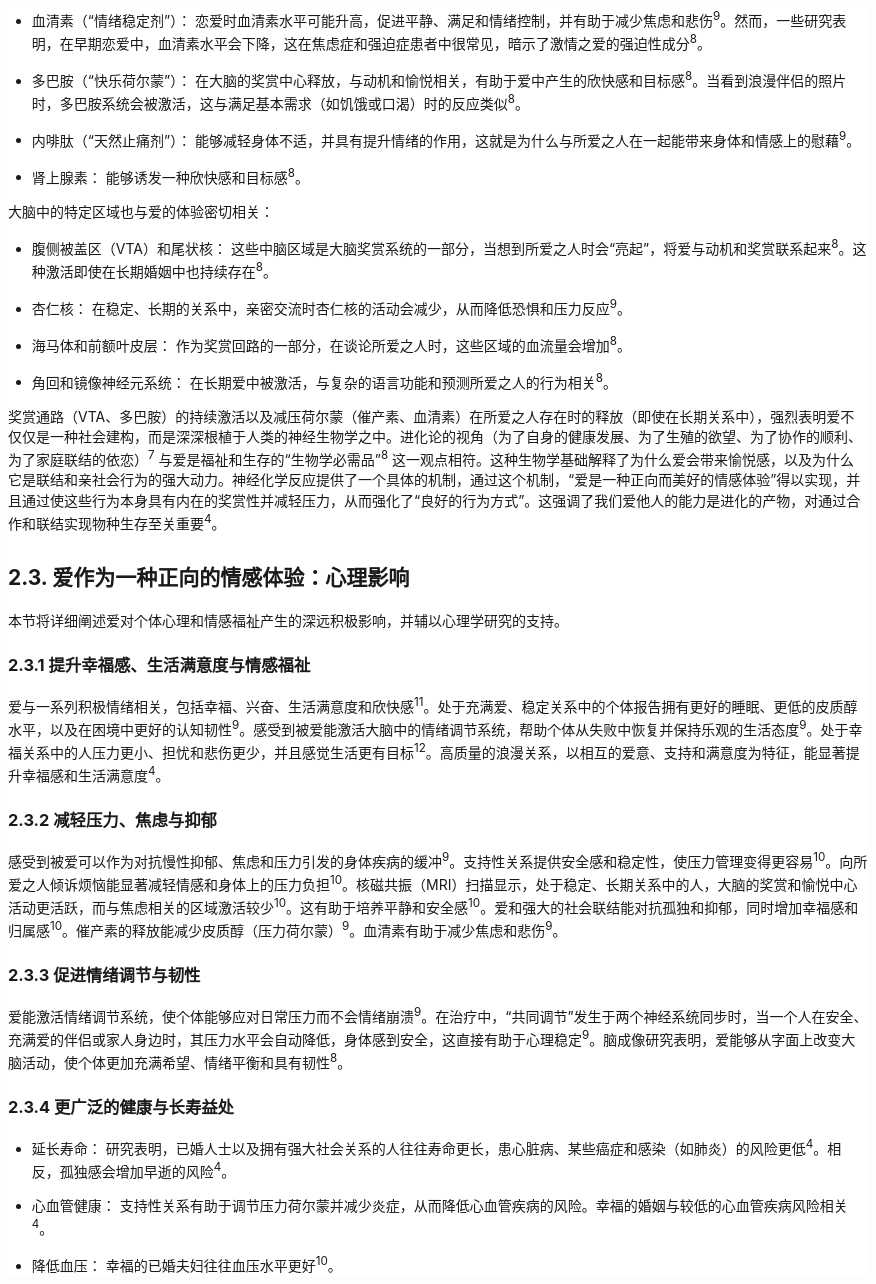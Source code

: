 - 血清素（“情绪稳定剂”）： 恋爱时血清素水平可能升高，促进平静、满足和情绪控制，并有助于减少焦虑和悲伤<sup>9</sup>。然而，一些研究表明，在早期恋爱中，血清素水平会下降，这在焦虑症和强迫症患者中很常见，暗示了激情之爱的强迫性成分<sup>8</sup>。
    
- 多巴胺（“快乐荷尔蒙”）： 在大脑的奖赏中心释放，与动机和愉悦相关，有助于爱中产生的欣快感和目标感<sup>8</sup>。当看到浪漫伴侣的照片时，多巴胺系统会被激活，这与满足基本需求（如饥饿或口渴）时的反应类似<sup>8</sup>。
    
- 内啡肽（“天然止痛剂”）： 能够减轻身体不适，并具有提升情绪的作用，这就是为什么与所爱之人在一起能带来身体和情感上的慰藉<sup>9</sup>。
    
- 肾上腺素： 能够诱发一种欣快感和目标感<sup>8</sup>。
    

大脑中的特定区域也与爱的体验密切相关：

- 腹侧被盖区（VTA）和尾状核： 这些中脑区域是大脑奖赏系统的一部分，当想到所爱之人时会“亮起”，将爱与动机和奖赏联系起来<sup>8</sup>。这种激活即使在长期婚姻中也持续存在<sup>8</sup>。
    
- 杏仁核： 在稳定、长期的关系中，亲密交流时杏仁核的活动会减少，从而降低恐惧和压力反应<sup>9</sup>。
    
- 海马体和前额叶皮层： 作为奖赏回路的一部分，在谈论所爱之人时，这些区域的血流量会增加<sup>8</sup>。
    
- 角回和镜像神经元系统： 在长期爱中被激活，与复杂的语言功能和预测所爱之人的行为相关<sup>8</sup>。
    

奖赏通路（VTA、多巴胺）的持续激活以及减压荷尔蒙（催产素、血清素）在所爱之人存在时的释放（即使在长期关系中），强烈表明爱不仅仅是一种社会建构，而是深深根植于人类的神经生物学之中。进化论的视角（为了自身的健康发展、为了生殖的欲望、为了协作的顺利、为了家庭联结的依恋）<sup>7</sup> 与爱是福祉和生存的“生物学必需品”<sup>8</sup> 这一观点相符。这种生物学基础解释了为什么爱会带来愉悦感，以及为什么它是联结和亲社会行为的强大动力。神经化学反应提供了一个具体的机制，通过这个机制，“爱是一种正向而美好的情感体验”得以实现，并且通过使这些行为本身具有内在的奖赏性并减轻压力，从而强化了“良好的行为方式”。这强调了我们爱他人的能力是进化的产物，对通过合作和联结实现物种生存至关重要<sup>4</sup>。

## 2.3. 爱作为一种正向的情感体验：心理影响

本节将详细阐述爱对个体心理和情感福祉产生的深远积极影响，并辅以心理学研究的支持。

### 2.3.1 提升幸福感、生活满意度与情感福祉

爱与一系列积极情绪相关，包括幸福、兴奋、生活满意度和欣快感<sup>11</sup>。处于充满爱、稳定关系中的个体报告拥有更好的睡眠、更低的皮质醇水平，以及在困境中更好的认知韧性<sup>9</sup>。感受到被爱能激活大脑中的情绪调节系统，帮助个体从失败中恢复并保持乐观的生活态度<sup>9</sup>。处于幸福关系中的人压力更小、担忧和悲伤更少，并且感觉生活更有目标<sup>12</sup>。高质量的浪漫关系，以相互的爱意、支持和满意度为特征，能显著提升幸福感和生活满意度<sup>4</sup>。

### 2.3.2 减轻压力、焦虑与抑郁

感受到被爱可以作为对抗慢性抑郁、焦虑和压力引发的身体疾病的缓冲<sup>9</sup>。支持性关系提供安全感和稳定性，使压力管理变得更容易<sup>10</sup>。向所爱之人倾诉烦恼能显著减轻情感和身体上的压力负担<sup>10</sup>。核磁共振（MRI）扫描显示，处于稳定、长期关系中的人，大脑的奖赏和愉悦中心活动更活跃，而与焦虑相关的区域激活较少<sup>10</sup>。这有助于培养平静和安全感<sup>10</sup>。爱和强大的社会联结能对抗孤独和抑郁，同时增加幸福感和归属感<sup>10</sup>。催产素的释放能减少皮质醇（压力荷尔蒙）<sup>9</sup>。血清素有助于减少焦虑和悲伤<sup>9</sup>。

### 2.3.3 促进情绪调节与韧性

爱能激活情绪调节系统，使个体能够应对日常压力而不会情绪崩溃<sup>9</sup>。在治疗中，“共同调节”发生于两个神经系统同步时，当一个人在安全、充满爱的伴侣或家人身边时，其压力水平会自动降低，身体感到安全，这直接有助于心理稳定<sup>9</sup>。脑成像研究表明，爱能够从字面上改变大脑活动，使个体更加充满希望、情绪平衡和具有韧性<sup>8</sup>。

### 2.3.4 更广泛的健康与长寿益处

- 延长寿命： 研究表明，已婚人士以及拥有强大社会关系的人往往寿命更长，患心脏病、某些癌症和感染（如肺炎）的风险更低<sup>4</sup>。相反，孤独感会增加早逝的风险<sup>4</sup>。
    
- 心血管健康： 支持性关系有助于调节压力荷尔蒙并减少炎症，从而降低心血管疾病的风险。幸福的婚姻与较低的心血管疾病风险相关<sup>4</sup>。
    
- 降低血压： 幸福的已婚夫妇往往血压水平更好<sup>10</sup>。
    